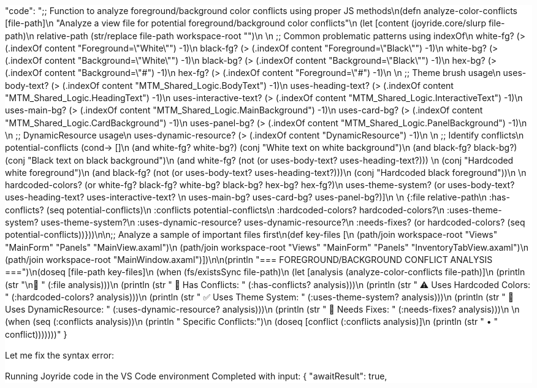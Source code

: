   "code": ";; Function to analyze foreground/background color conflicts using proper JS methods\n(defn analyze-color-conflicts [file-path]\n  \"Analyze a view file for potential foreground/background color conflicts\"\n  (let [content (joyride.core/slurp file-path)\n        relative-path (str/replace file-path workspace-root \"\")\n        \n        ;; Common problematic patterns using indexOf\n        white-fg? (> (.indexOf content \"Foreground=\\\"White\\\"\") -1)\n        black-fg? (> (.indexOf content \"Foreground=\\\"Black\\\"\") -1)\n        white-bg? (> (.indexOf content \"Background=\\\"White\\\"\") -1)\n        black-bg? (> (.indexOf content \"Background=\\\"Black\\\"\") -1)\n        hex-bg? (> (.indexOf content \"Background=\\\"#\") -1)\n        hex-fg? (> (.indexOf content \"Foreground=\\\"#\") -1)\n        \n        ;; Theme brush usage\n        uses-body-text? (> (.indexOf content \"MTM_Shared_Logic.BodyText\") -1)\n        uses-heading-text? (> (.indexOf content \"MTM_Shared_Logic.HeadingText\") -1)\n        uses-interactive-text? (> (.indexOf content \"MTM_Shared_Logic.InteractiveText\") -1)\n        uses-main-bg? (> (.indexOf content \"MTM_Shared_Logic.MainBackground\") -1)\n        uses-card-bg? (> (.indexOf content \"MTM_Shared_Logic.CardBackground\") -1)\n        uses-panel-bg? (> (.indexOf content \"MTM_Shared_Logic.PanelBackground\") -1)\n        \n        ;; DynamicResource usage\n        uses-dynamic-resource? (> (.indexOf content \"DynamicResource\") -1)\n        \n        ;; Identify conflicts\n        potential-conflicts (cond-> []\n                             (and white-fg? white-bg?) (conj \"White text on white background\")\n                             (and black-fg? black-bg?) (conj \"Black text on black background\")\n                             (and white-fg? (not (or uses-body-text? uses-heading-text?))) \n                             (conj \"Hardcoded white foreground\")\n                             (and black-fg? (not (or uses-body-text? uses-heading-text?)))\n                             (conj \"Hardcoded black foreground\"))\n        \n        hardcoded-colors? (or white-fg? black-fg? white-bg? black-bg? hex-bg? hex-fg?)\n        uses-theme-system? (or uses-body-text? uses-heading-text? uses-interactive-text? \n                              uses-main-bg? uses-card-bg? uses-panel-bg?)]\n    \n    {:file relative-path\n     :has-conflicts? (seq potential-conflicts)\n     :conflicts potential-conflicts\n     :hardcoded-colors? hardcoded-colors?\n     :uses-theme-system? uses-theme-system?\n     :uses-dynamic-resource? uses-dynamic-resource?\n     :needs-fixes? (or hardcoded-colors? (seq potential-conflicts))}))\n\n;; Analyze a sample of important files first\n(def key-files [\n  (path/join workspace-root \"Views\" \"MainForm\" \"Panels\" \"MainView.axaml\")\n  (path/join workspace-root \"Views\" \"MainForm\" \"Panels\" \"InventoryTabView.axaml\")\n  (path/join workspace-root \"MainWindow.axaml\")])\n\n(println \"=== FOREGROUND/BACKGROUND CONFLICT ANALYSIS ===\")\n(doseq [file-path key-files]\n  (when (fs/existsSync file-path)\n    (let [analysis (analyze-color-conflicts file-path)]\n      (println (str \"\\n📄 \" (:file analysis)))\n      (println (str \"  🚨 Has Conflicts: \" (:has-conflicts? analysis)))\n      (println (str \"  ⚠️  Uses Hardcoded Colors: \" (:hardcoded-colors? analysis)))\n      (println (str \"  ✅ Uses Theme System: \" (:uses-theme-system? analysis)))\n      (println (str \"  🔗 Uses DynamicResource: \" (:uses-dynamic-resource? analysis)))\n      (println (str \"  🔧 Needs Fixes: \" (:needs-fixes? analysis)))\n      \n      (when (seq (:conflicts analysis))\n        (println \"    Specific Conflicts:\")\n        (doseq [conflict (:conflicts analysis)]\n          (println (str \"      • \" conflict)))))))"
}

Let me fix the syntax error:

Running Joyride code in the VS Code environment
Completed with input: {
  "awaitResult": true,